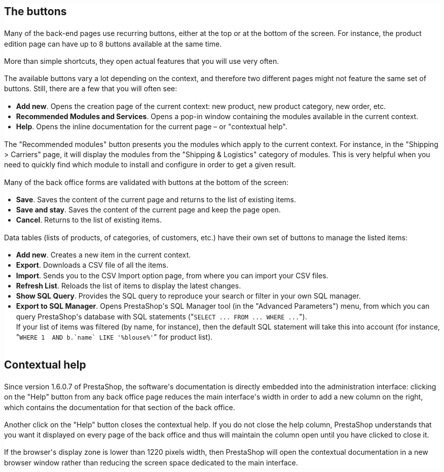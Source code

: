 ## The buttons

Many of the back-end pages use recurring buttons, either at the top or at the bottom of the screen. For instance, the product edition page can have up to 8 buttons available at the same time.

More than simple shortcuts, they open actual features that you will use very often.

The available buttons vary a lot depending on the context, and therefore two different pages might not feature the same set of buttons. Still, there are a few that you will often see:

* **Add new**. Opens the creation page of the current context: new product, new product category, new order, etc.
* **Recommended Modules and Services**. Opens a pop-in window containing the modules available in the current context.
* **Help**. Opens the inline documentation for the current page – or "contextual help".

The "Recommended modules" button presents you the modules which apply to the current context. For instance, in the "Shipping > Carriers" page, it will display the modules from the "Shipping & Logistics" category of modules. This is very helpful when you need to quickly find which module to install and configure in order to get a given result.

Many of the back office forms are validated with buttons at the bottom of the screen:

* **Save**. Saves the content of the current page and returns to the list of existing items.
* **Save and stay**. Saves the content of the current page and keep the page open.
* **Cancel**. Returns to the list of existing items.

Data tables (lists of products, of categories, of customers, etc.) have their own set of buttons to manage the listed items:

* **Add new**. Creates a new item in the current context.
* **Export**. Downloads a CSV file of all the items.
* **Import**. Sends you to the CSV Import option page, from where you can import your CSV files.
* **Refresh List**. Reloads the list of items to display the latest changes.
* **Show SQL Query**. Provides the SQL query to reproduce your search or filter in your own SQL manager.
* **Export to SQL Manager**. Opens PrestaShop's SQL Manager tool (in the "Advanced Parameters") menu, from which you can query PrestaShop's database with SQL statements ("`SELECT ... FROM ... WHERE ...`").\
  If your list of items was filtered (by name, for instance), then the default SQL statement will take this into account (for instance, "``WHERE 1  AND b.`name` LIKE '%blouse%'``" for product list).

## Contextual help

Since version 1.6.0.7 of PrestaShop, the software's documentation is directly embedded into the administration interface: clicking on the "Help" button from any back office page reduces the main interface's width in order to add a new column on the right, which contains the documentation for that section of the back office.

Another click on the "Help" button closes the contextual help. If you do not close the help column, PrestaShop understands that you want it displayed on every page of the back office and thus will maintain the column open until you have clicked to close it.

If the browser's display zone is lower than 1220 pixels width, then PrestaShop will open the contextual documentation in a new browser window rather than reducing the screen space dedicated to the main interface.
